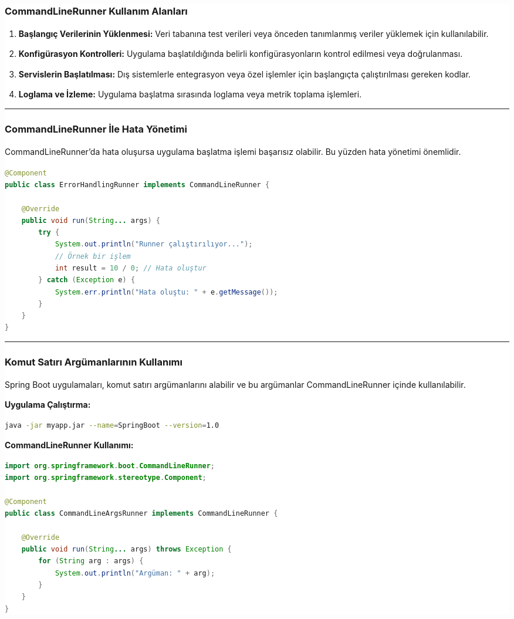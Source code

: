 
### CommandLineRunner Kullanım Alanları

1. **Başlangıç Verilerinin Yüklenmesi:**
   Veri tabanına test verileri veya önceden tanımlanmış veriler yüklemek için kullanılabilir.

2. **Konfigürasyon Kontrolleri:**
   Uygulama başlatıldığında belirli konfigürasyonların kontrol edilmesi veya doğrulanması.

3. **Servislerin Başlatılması:**
   Dış sistemlerle entegrasyon veya özel işlemler için başlangıçta çalıştırılması gereken kodlar.

4. **Loglama ve İzleme:**
   Uygulama başlatma sırasında loglama veya metrik toplama işlemleri.

---

### CommandLineRunner İle Hata Yönetimi

CommandLineRunner’da hata oluşursa uygulama başlatma işlemi başarısız olabilir. Bu yüzden hata yönetimi önemlidir.

```java
@Component
public class ErrorHandlingRunner implements CommandLineRunner {

    @Override
    public void run(String... args) {
        try {
            System.out.println("Runner çalıştırılıyor...");
            // Örnek bir işlem
            int result = 10 / 0; // Hata oluştur
        } catch (Exception e) {
            System.err.println("Hata oluştu: " + e.getMessage());
        }
    }
}
```

---

### Komut Satırı Argümanlarının Kullanımı

Spring Boot uygulamaları, komut satırı argümanlarını alabilir ve bu argümanlar CommandLineRunner içinde kullanılabilir.

**Uygulama Çalıştırma:**

```bash
java -jar myapp.jar --name=SpringBoot --version=1.0
```

**CommandLineRunner Kullanımı:**

```java
import org.springframework.boot.CommandLineRunner;
import org.springframework.stereotype.Component;

@Component
public class CommandLineArgsRunner implements CommandLineRunner {

    @Override
    public void run(String... args) throws Exception {
        for (String arg : args) {
            System.out.println("Argüman: " + arg);
        }
    }
}
```
